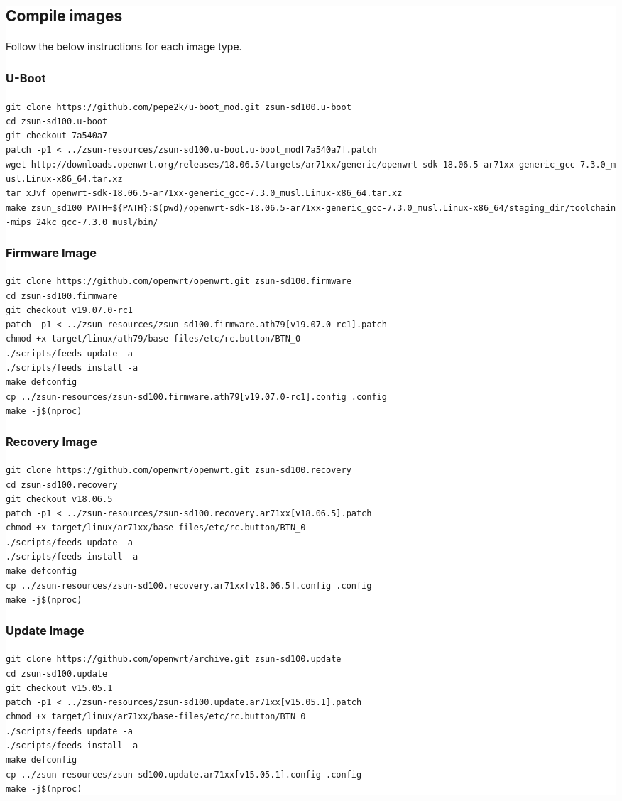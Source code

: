 ```
```

## Compile images

Follow the below instructions for each image type.

### U-Boot

```
git clone https://github.com/pepe2k/u-boot_mod.git zsun-sd100.u-boot
cd zsun-sd100.u-boot
git checkout 7a540a7
patch -p1 < ../zsun-resources/zsun-sd100.u-boot.u-boot_mod[7a540a7].patch
wget http://downloads.openwrt.org/releases/18.06.5/targets/ar71xx/generic/openwrt-sdk-18.06.5-ar71xx-generic_gcc-7.3.0_musl.Linux-x86_64.tar.xz
tar xJvf openwrt-sdk-18.06.5-ar71xx-generic_gcc-7.3.0_musl.Linux-x86_64.tar.xz
make zsun_sd100 PATH=${PATH}:$(pwd)/openwrt-sdk-18.06.5-ar71xx-generic_gcc-7.3.0_musl.Linux-x86_64/staging_dir/toolchain-mips_24kc_gcc-7.3.0_musl/bin/
```

### Firmware Image
```
git clone https://github.com/openwrt/openwrt.git zsun-sd100.firmware
cd zsun-sd100.firmware
git checkout v19.07.0-rc1
patch -p1 < ../zsun-resources/zsun-sd100.firmware.ath79[v19.07.0-rc1].patch
chmod +x target/linux/ath79/base-files/etc/rc.button/BTN_0
./scripts/feeds update -a
./scripts/feeds install -a
make defconfig
cp ../zsun-resources/zsun-sd100.firmware.ath79[v19.07.0-rc1].config .config
make -j$(nproc)
```

### Recovery Image

```
git clone https://github.com/openwrt/openwrt.git zsun-sd100.recovery
cd zsun-sd100.recovery
git checkout v18.06.5
patch -p1 < ../zsun-resources/zsun-sd100.recovery.ar71xx[v18.06.5].patch
chmod +x target/linux/ar71xx/base-files/etc/rc.button/BTN_0
./scripts/feeds update -a
./scripts/feeds install -a
make defconfig
cp ../zsun-resources/zsun-sd100.recovery.ar71xx[v18.06.5].config .config
make -j$(nproc)
```

### Update Image

```
git clone https://github.com/openwrt/archive.git zsun-sd100.update
cd zsun-sd100.update
git checkout v15.05.1
patch -p1 < ../zsun-resources/zsun-sd100.update.ar71xx[v15.05.1].patch
chmod +x target/linux/ar71xx/base-files/etc/rc.button/BTN_0
./scripts/feeds update -a
./scripts/feeds install -a
make defconfig
cp ../zsun-resources/zsun-sd100.update.ar71xx[v15.05.1].config .config
make -j$(nproc)
```
